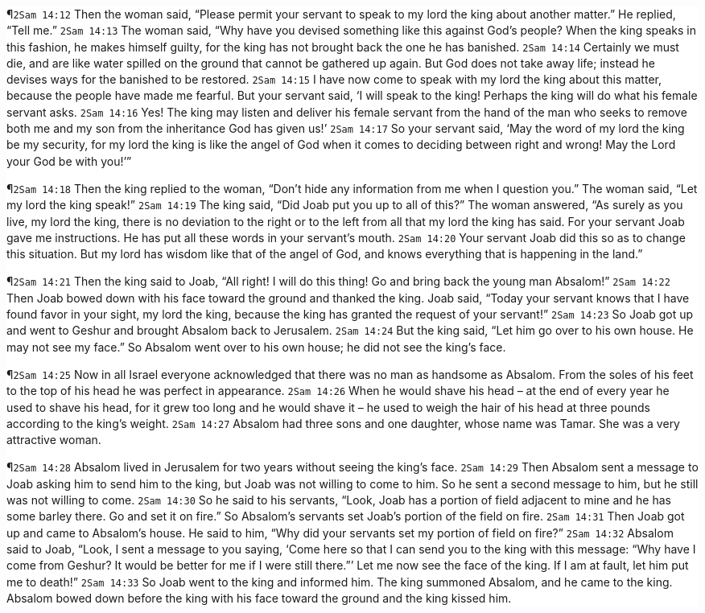 ¶`2Sam 14:12` Then the woman said, “Please permit your servant to speak to my lord the king about another matter.” He replied, “Tell me.”
`2Sam 14:13` The woman said, “Why have you devised something like this against God’s people? When the king speaks in this fashion, he makes himself guilty, for the king has not brought back the one he has banished.
`2Sam 14:14` Certainly we must die, and are like water spilled on the ground that cannot be gathered up again. But God does not take away life; instead he devises ways for the banished to be restored.
`2Sam 14:15` I have now come to speak with my lord the king about this matter, because the people have made me fearful. But your servant said, ‘I will speak to the king! Perhaps the king will do what his female servant asks.
`2Sam 14:16` Yes! The king may listen and deliver his female servant from the hand of the man who seeks to remove both me and my son from the inheritance God has given us!’
`2Sam 14:17` So your servant said, ‘May the word of my lord the king be my security, for my lord the king is like the angel of God when it comes to deciding between right and wrong! May the Lord your God be with you!’”

¶`2Sam 14:18` Then the king replied to the woman, “Don’t hide any information from me when I question you.” The woman said, “Let my lord the king speak!”
`2Sam 14:19` The king said, “Did Joab put you up to all of this?” The woman answered, “As surely as you live, my lord the king, there is no deviation to the right or to the left from all that my lord the king has said. For your servant Joab gave me instructions. He has put all these words in your servant’s mouth.
`2Sam 14:20` Your servant Joab did this so as to change this situation. But my lord has wisdom like that of the angel of God, and knows everything that is happening in the land.”

¶`2Sam 14:21` Then the king said to Joab, “All right! I will do this thing! Go and bring back the young man Absalom!”
`2Sam 14:22` Then Joab bowed down with his face toward the ground and thanked the king. Joab said, “Today your servant knows that I have found favor in your sight, my lord the king, because the king has granted the request of your servant!”
`2Sam 14:23` So Joab got up and went to Geshur and brought Absalom back to Jerusalem.
`2Sam 14:24` But the king said, “Let him go over to his own house. He may not see my face.” So Absalom went over to his own house; he did not see the king’s face.

¶`2Sam 14:25` Now in all Israel everyone acknowledged that there was no man as handsome as Absalom. From the soles of his feet to the top of his head he was perfect in appearance.
`2Sam 14:26` When he would shave his head – at the end of every year he used to shave his head, for it grew too long and he would shave it – he used to weigh the hair of his head at three pounds according to the king’s weight.
`2Sam 14:27` Absalom had three sons and one daughter, whose name was Tamar. She was a very attractive woman.

¶`2Sam 14:28` Absalom lived in Jerusalem for two years without seeing the king’s face.
`2Sam 14:29` Then Absalom sent a message to Joab asking him to send him to the king, but Joab was not willing to come to him. So he sent a second message to him, but he still was not willing to come.
`2Sam 14:30` So he said to his servants, “Look, Joab has a portion of field adjacent to mine and he has some barley there. Go and set it on fire.” So Absalom’s servants set Joab’s portion of the field on fire.
`2Sam 14:31` Then Joab got up and came to Absalom’s house. He said to him, “Why did your servants set my portion of field on fire?”
`2Sam 14:32` Absalom said to Joab, “Look, I sent a message to you saying, ‘Come here so that I can send you to the king with this message: “Why have I come from Geshur? It would be better for me if I were still there.”’ Let me now see the face of the king. If I am at fault, let him put me to death!”
`2Sam 14:33` So Joab went to the king and informed him. The king summoned Absalom, and he came to the king. Absalom bowed down before the king with his face toward the ground and the king kissed him.
